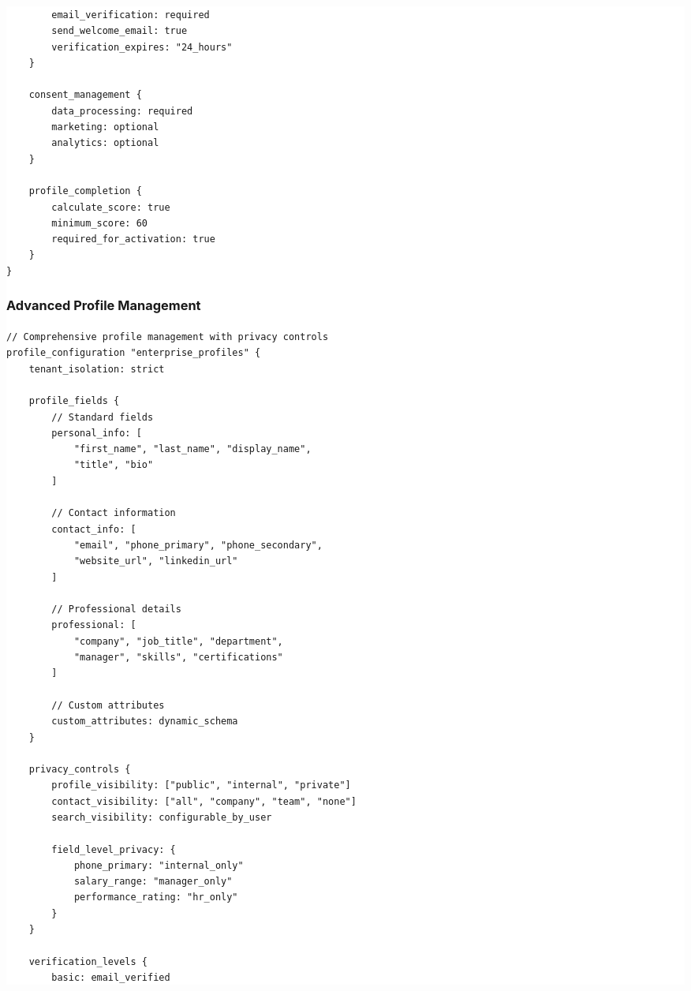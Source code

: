 ```apg
        email_verification: required
        send_welcome_email: true
        verification_expires: "24_hours"
    }
    
    consent_management {
        data_processing: required
        marketing: optional
        analytics: optional
    }
    
    profile_completion {
        calculate_score: true
        minimum_score: 60
        required_for_activation: true
    }
}
```

### Advanced Profile Management

```apg
// Comprehensive profile management with privacy controls
profile_configuration "enterprise_profiles" {
    tenant_isolation: strict
    
    profile_fields {
        // Standard fields
        personal_info: [
            "first_name", "last_name", "display_name", 
            "title", "bio"
        ]
        
        // Contact information
        contact_info: [
            "email", "phone_primary", "phone_secondary",
            "website_url", "linkedin_url"
        ]
        
        // Professional details
        professional: [
            "company", "job_title", "department",
            "manager", "skills", "certifications"
        ]
        
        // Custom attributes
        custom_attributes: dynamic_schema
    }
    
    privacy_controls {
        profile_visibility: ["public", "internal", "private"]
        contact_visibility: ["all", "company", "team", "none"]
        search_visibility: configurable_by_user
        
        field_level_privacy: {
            phone_primary: "internal_only"
            salary_range: "manager_only"
            performance_rating: "hr_only"
        }
    }
    
    verification_levels {
        basic: email_verified
```